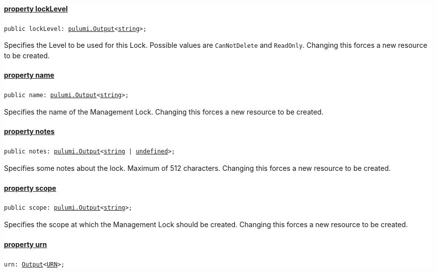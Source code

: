 <h4 class="pdoc-member-header" id="Lock-lockLevel">
<a class="pdoc-child-name" href="https://github.com/pulumi/pulumi-azure/blob/4feb75a6674d5a092a740aa733dcdc97e56c7052/sdk/nodejs/management/lock.ts#L94">property <b>lockLevel</b></a>
</h4>

<pre class="highlight"><code><span class='kd'>public </span>lockLevel: <a href='/docs/reference/pkg/nodejs/pulumi/pulumi/#Output'>pulumi.Output</a>&lt;<span class='kd'><a href='https://developer.mozilla.org/en-US/docs/Web/JavaScript/Reference/Global_Objects/String'>string</a></span>&gt;;</code></pre>

Specifies the Level to be used for this Lock. Possible values are `CanNotDelete` and `ReadOnly`. Changing this forces a new resource to be created.

<h4 class="pdoc-member-header" id="Lock-name">
<a class="pdoc-child-name" href="https://github.com/pulumi/pulumi-azure/blob/4feb75a6674d5a092a740aa733dcdc97e56c7052/sdk/nodejs/management/lock.ts#L98">property <b>name</b></a>
</h4>

<pre class="highlight"><code><span class='kd'>public </span>name: <a href='/docs/reference/pkg/nodejs/pulumi/pulumi/#Output'>pulumi.Output</a>&lt;<span class='kd'><a href='https://developer.mozilla.org/en-US/docs/Web/JavaScript/Reference/Global_Objects/String'>string</a></span>&gt;;</code></pre>

Specifies the name of the Management Lock. Changing this forces a new resource to be created.

<h4 class="pdoc-member-header" id="Lock-notes">
<a class="pdoc-child-name" href="https://github.com/pulumi/pulumi-azure/blob/4feb75a6674d5a092a740aa733dcdc97e56c7052/sdk/nodejs/management/lock.ts#L102">property <b>notes</b></a>
</h4>

<pre class="highlight"><code><span class='kd'>public </span>notes: <a href='/docs/reference/pkg/nodejs/pulumi/pulumi/#Output'>pulumi.Output</a>&lt;<span class='kd'><a href='https://developer.mozilla.org/en-US/docs/Web/JavaScript/Reference/Global_Objects/String'>string</a></span> | <span class='kd'><a href='https://developer.mozilla.org/en-US/docs/Web/JavaScript/Reference/Global_Objects/undefined'>undefined</a></span>&gt;;</code></pre>

Specifies some notes about the lock. Maximum of 512 characters. Changing this forces a new resource to be created.

<h4 class="pdoc-member-header" id="Lock-scope">
<a class="pdoc-child-name" href="https://github.com/pulumi/pulumi-azure/blob/4feb75a6674d5a092a740aa733dcdc97e56c7052/sdk/nodejs/management/lock.ts#L106">property <b>scope</b></a>
</h4>

<pre class="highlight"><code><span class='kd'>public </span>scope: <a href='/docs/reference/pkg/nodejs/pulumi/pulumi/#Output'>pulumi.Output</a>&lt;<span class='kd'><a href='https://developer.mozilla.org/en-US/docs/Web/JavaScript/Reference/Global_Objects/String'>string</a></span>&gt;;</code></pre>

Specifies the scope at which the Management Lock should be created. Changing this forces a new resource to be created.

<h4 class="pdoc-member-header" id="Lock-urn">
<a class="pdoc-child-name" href="https://github.com/pulumi/pulumi-azure/blob/4feb75a6674d5a092a740aa733dcdc97e56c7052/sdk/nodejs/management/lock.ts#L64">property <b>urn</b></a>
</h4>

<pre class="highlight"><code><span class='kd'></span>urn: <a href='/docs/reference/pkg/nodejs/pulumi/pulumi/#Output'>Output</a>&lt;<a href='/docs/reference/pkg/nodejs/pulumi/pulumi/#URN'>URN</a>&gt;;</code></pre>
